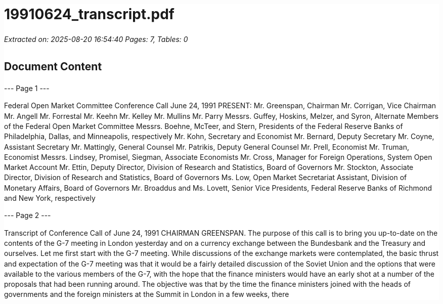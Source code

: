 # 19910624_transcript.pdf

*Extracted on: 2025-08-20 16:54:40*
*Pages: 7, Tables: 0*

## Document Content

--- Page 1 ---

Federal Open Market Committee
Conference Call
June 24, 1991
PRESENT: Mr. Greenspan, Chairman
Mr. Corrigan, Vice Chairman
Mr. Angell
Mr. Forrestal
Mr. Keehn
Mr. Kelley
Mr. Mullins
Mr. Parry
Messrs. Guffey, Hoskins, Melzer, and Syron,
Alternate Members of the Federal Open Market
Committee
Messrs. Boehne, McTeer, and Stern, Presidents of
the Federal Reserve Banks of Philadelphia,
Dallas, and Minneapolis, respectively
Mr. Kohn, Secretary and Economist
Mr. Bernard, Deputy Secretary
Mr. Coyne, Assistant Secretary
Mr. Mattingly, General Counsel
Mr. Patrikis, Deputy General Counsel
Mr. Prell, Economist
Mr. Truman, Economist
Messrs. Lindsey, Promisel, Siegman, Associate
Economists
Mr. Cross, Manager for Foreign Operations,
System Open Market Account
Mr. Ettin, Deputy Director, Division of Research
and Statistics, Board of Governors
Mr. Stockton, Associate Director, Division of
Research and Statistics, Board of Governors
Ms. Low, Open Market Secretariat Assistant,
Division of Monetary Affairs, Board of
Governors
Mr. Broaddus and Ms. Lovett, Senior Vice
Presidents, Federal Reserve Banks of
Richmond and New York, respectively

--- Page 2 ---

Transcript of Conference Call of
June 24, 1991
CHAIRMAN GREENSPAN. The purpose of this call is to bring you
up-to-date on the contents of the G-7 meeting in London yesterday and
on a currency exchange between the Bundesbank and the Treasury and
ourselves. Let me first start with the G-7 meeting. While
discussions of the exchange markets were contemplated, the basic
thrust and expectation of the G-7 meeting was that it would be a
fairly detailed discussion of the Soviet Union and the options that
were available to the various members of the G-7, with the hope that
the finance ministers would have an early shot at a number of the
proposals that had been running around. The objective was that by the
time the finance ministers joined with the heads of governments and
the foreign ministers at the Summit in London in a few weeks, there